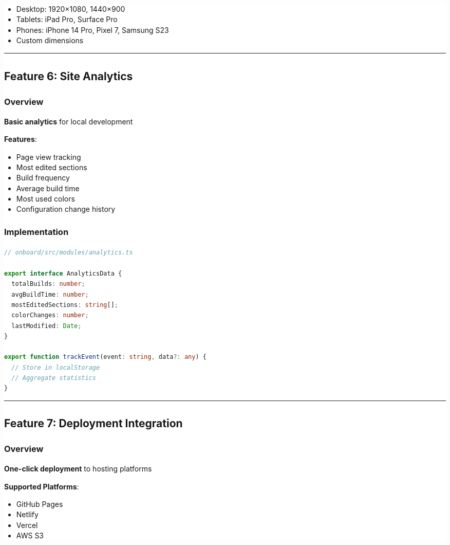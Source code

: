 - Desktop: 1920×1080, 1440×900
- Tablets: iPad Pro, Surface Pro
- Phones: iPhone 14 Pro, Pixel 7, Samsung S23
- Custom dimensions

---

## Feature 6: Site Analytics

### Overview

**Basic analytics** for local development

**Features**:
- Page view tracking
- Most edited sections
- Build frequency
- Average build time
- Most used colors
- Configuration change history

### Implementation

```typescript
// onboard/src/modules/analytics.ts

export interface AnalyticsData {
  totalBuilds: number;
  avgBuildTime: number;
  mostEditedSections: string[];
  colorChanges: number;
  lastModified: Date;
}

export function trackEvent(event: string, data?: any) {
  // Store in localStorage
  // Aggregate statistics
}
```

---

## Feature 7: Deployment Integration

### Overview

**One-click deployment** to hosting platforms

**Supported Platforms**:
- GitHub Pages
- Netlify
- Vercel
- AWS S3
